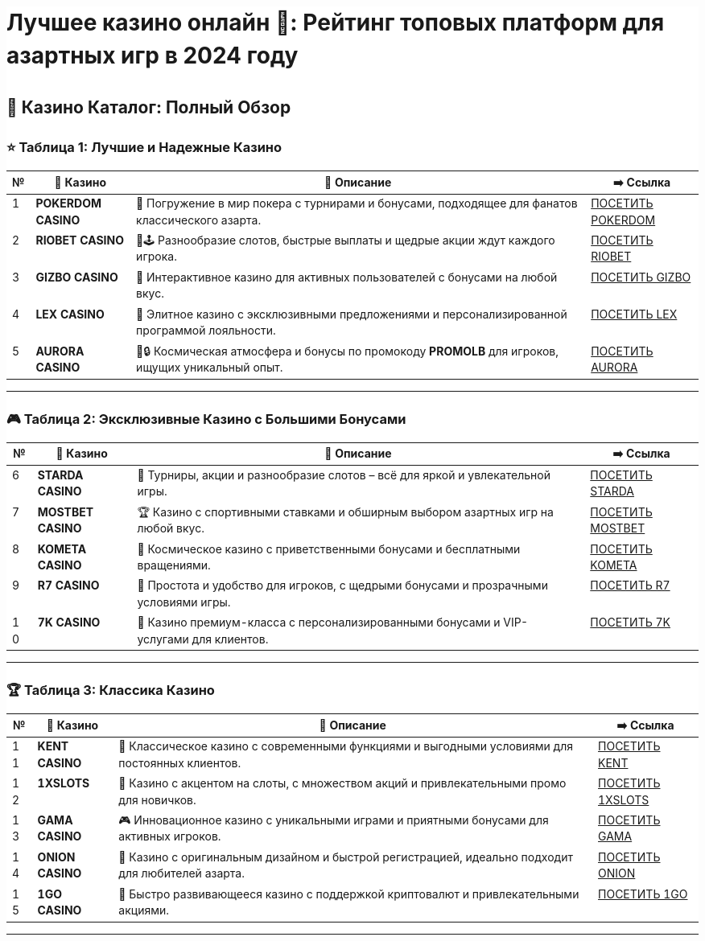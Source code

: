 # Лучшее казино онлайн 🎰: Рейтинг топовых платформ для азартных игр в 2024 году
## 🎲 Казино Каталог: Полный Обзор

### ⭐ Таблица 1: Лучшие и Надежные Казино

| № | 🎰 Казино                | 📜 Описание                                                                                          | ➡️ Ссылка                                                                                          |
|----|--------------------------|------------------------------------------------------------------------------------------------------|----------------------------------------------------------------------------------------------------|
| 1  | **POKERDOM CASINO**      | 🎲 Погружение в мир покера с турнирами и бонусами, подходящее для фанатов классического азарта.       | [ПОСЕТИТЬ POKERDOM](https://brandplay.link/Bxg7SC7H)                                              |
| 2  | **RIOBET CASINO**        | 🌟🕹️ Разнообразие слотов, быстрые выплаты и щедрые акции ждут каждого игрока.                         | [ПОСЕТИТЬ RIOBET](https://brandplay.link/dtx89f2L)                                               |
| 3  | **GIZBO CASINO**         | 🚀 Интерактивное казино для активных пользователей с бонусами на любой вкус.                           | [ПОСЕТИТЬ GIZBO](https://gizbo-tea02.com/c8e962e89)                                              |
| 4  | **LEX CASINO**           | 🎰 Элитное казино с эксклюзивными предложениями и персонализированной программой лояльности.           | [ПОСЕТИТЬ LEX](https://brandplay.link/2HFTmBc8)                                                  |
| 5  | **AURORA CASINO**        | 🌌🔒 Космическая атмосфера и бонусы по промокоду **PROMOLB** для игроков, ищущих уникальный опыт.      | [ПОСЕТИТЬ AURORA](https://10trafic-stat2.com/click/668546566bcc6313411604c7/6766/15114/subaccount?promocode=PROMOLB) |

---

### 🎮 Таблица 2: Эксклюзивные Казино с Большими Бонусами

| №  | 🎰 Казино                | 📜 Описание                                                                                          | ➡️ Ссылка                                                                                          |
|----|--------------------------|------------------------------------------------------------------------------------------------------|----------------------------------------------------------------------------------------------------|
| 6  | **STARDA CASINO**        | 🌠 Турниры, акции и разнообразие слотов – всё для яркой и увлекательной игры.                         | [ПОСЕТИТЬ STARDA](https://brandplay.link/cpFQbWKn)                                               |
| 7  | **MOSTBET CASINO**       | 🏆 Казино с спортивными ставками и обширным выбором азартных игр на любой вкус.                        | [ПОСЕТИТЬ MOSTBET](https://ktbtis024ifqfn0mst.com/beQs)                                          |
| 8  | **KOMETA CASINO**        | 💫 Космическое казино с приветственными бонусами и бесплатными вращениями.                            | [ПОСЕТИТЬ KOMETA](https://brandplay.link/tLG15CCb)                                               |
| 9  | **R7 CASINO**            | 🎯 Простота и удобство для игроков, с щедрыми бонусами и прозрачными условиями игры.                  | [ПОСЕТИТЬ R7](https://brandplay.link/zPmNmTWG)                                                   |
| 10 | **7K CASINO**            | 💎 Казино премиум-класса с персонализированными бонусами и VIP-услугами для клиентов.                  | [ПОСЕТИТЬ 7K](https://brandplay.link/dd46bNgD)                                                   |

---

### 🏆 Таблица 3: Классика Казино

| №  | 🎰 Казино                | 📜 Описание                                                                                          | ➡️ Ссылка                                                                                          |
|----|--------------------------|------------------------------------------------------------------------------------------------------|----------------------------------------------------------------------------------------------------|
| 11 | **KENT CASINO**          | 🎲 Классическое казино с современными функциями и выгодными условиями для постоянных клиентов.        | [ПОСЕТИТЬ KENT](https://brandplay.link/tj7BwCb4)                                                 |
| 12 | **1XSLOTS**              | 🎰 Казино с акцентом на слоты, с множеством акций и привлекательными промо для новичков.              | [ПОСЕТИТЬ 1XSLOTS](https://brandplay.link/R4xfxqdm)                                              |
| 13 | **GAMA CASINO**          | 🎮 Инновационное казино с уникальными играми и приятными бонусами для активных игроков.               | [ПОСЕТИТЬ GAMA](https://brandplay.link/zrZpLFTP)                                                 |
| 14 | **ONION CASINO**         | 🧅 Казино с оригинальным дизайном и быстрой регистрацией, идеально подходит для любителей азарта.     | [ПОСЕТИТЬ ONION](https://obclk001-2d.top/click?offer_id=986&partner_id=10542&landing_id=1798&utm_medium=affiliate&sub_1=oncasino3) |
| 15 | **1GO CASINO**           | 🚀 Быстро развивающееся казино с поддержкой криптовалют и привлекательными акциями.                   | [ПОСЕТИТЬ 1GO](https://1go-ircp01.com/ce015f410)                                                |

---
